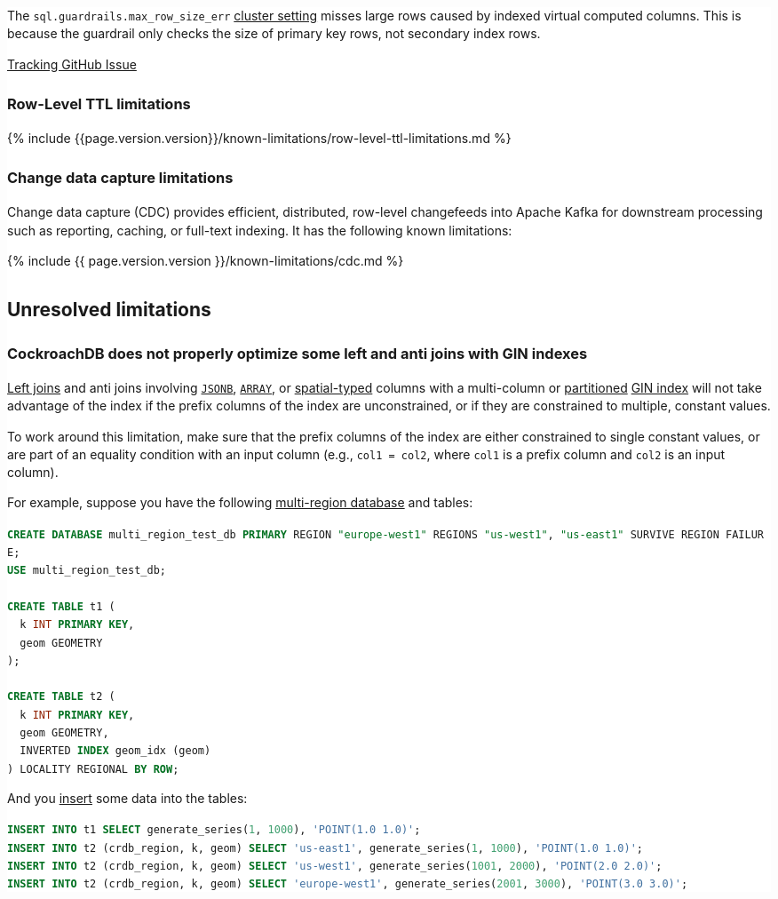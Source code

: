 The `sql.guardrails.max_row_size_err` [cluster setting](cluster-settings.html) misses large rows caused by indexed virtual computed columns. This is because the guardrail only checks the size of primary key rows, not secondary index rows.

[Tracking GitHub Issue](https://github.com/cockroachdb/cockroach/issues/69540)

### Row-Level TTL limitations

{% include {{page.version.version}}/known-limitations/row-level-ttl-limitations.md %}

### Change data capture limitations

Change data capture (CDC) provides efficient, distributed, row-level changefeeds into Apache Kafka for downstream processing such as reporting, caching, or full-text indexing. It has the following known limitations:

{% include {{ page.version.version }}/known-limitations/cdc.md %}

## Unresolved limitations

### CockroachDB does not properly optimize some left and anti joins with GIN indexes

[Left joins](joins.html#left-outer-joins) and anti joins involving [`JSONB`](jsonb.html), [`ARRAY`](array.html), or [spatial-typed](spatial-data.html) columns with a multi-column or [partitioned](partition-by.html) [GIN index](inverted-indexes.html) will not take advantage of the index if the prefix columns of the index are unconstrained, or if they are constrained to multiple, constant values.

To work around this limitation, make sure that the prefix columns of the index are either constrained to single constant values, or are part of an equality condition with an input column (e.g., `col1 = col2`, where `col1` is a prefix column and `col2` is an input column).

For example, suppose you have the following [multi-region database](multiregion-overview.html) and tables:

``` sql
CREATE DATABASE multi_region_test_db PRIMARY REGION "europe-west1" REGIONS "us-west1", "us-east1" SURVIVE REGION FAILURE;
USE multi_region_test_db;

CREATE TABLE t1 (
  k INT PRIMARY KEY,
  geom GEOMETRY
);

CREATE TABLE t2 (
  k INT PRIMARY KEY,
  geom GEOMETRY,
  INVERTED INDEX geom_idx (geom)
) LOCALITY REGIONAL BY ROW;
```

And you [insert](insert.html) some data into the tables:

``` sql
INSERT INTO t1 SELECT generate_series(1, 1000), 'POINT(1.0 1.0)';
INSERT INTO t2 (crdb_region, k, geom) SELECT 'us-east1', generate_series(1, 1000), 'POINT(1.0 1.0)';
INSERT INTO t2 (crdb_region, k, geom) SELECT 'us-west1', generate_series(1001, 2000), 'POINT(2.0 2.0)';
INSERT INTO t2 (crdb_region, k, geom) SELECT 'europe-west1', generate_series(2001, 3000), 'POINT(3.0 3.0)';
```
